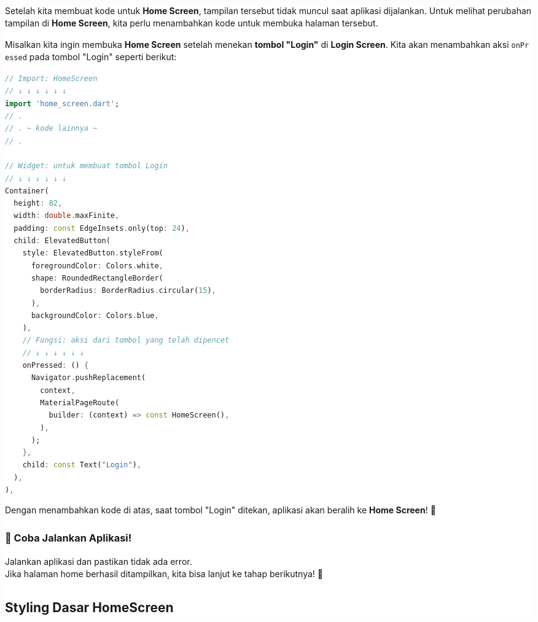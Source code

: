 Setelah kita membuat kode untuk **Home Screen**, tampilan tersebut tidak muncul saat aplikasi dijalankan. Untuk melihat perubahan tampilan di **Home Screen**, kita perlu menambahkan kode untuk membuka halaman tersebut.

Misalkan kita ingin membuka **Home Screen** setelah menekan **tombol "Login"** di **Login Screen**. Kita akan menambahkan aksi `onPressed` pada tombol "Login" seperti berikut:

```dart
// Import: HomeScreen
// ↓ ↓ ↓ ↓ ↓ ↓
import 'home_screen.dart';
// . 
// . ~ kode lainnya ~
// .

// Widget: untuk membuat tombol Login
// ↓ ↓ ↓ ↓ ↓ ↓
Container(
  height: 82,
  width: double.maxFinite,
  padding: const EdgeInsets.only(top: 24),
  child: ElevatedButton(
    style: ElevatedButton.styleFrom(
      foregroundColor: Colors.white,
      shape: RoundedRectangleBorder(
        borderRadius: BorderRadius.circular(15),
      ),
      backgroundColor: Colors.blue,
    ),
    // Fungsi: aksi dari tombol yang telah dipencet
    // ↓ ↓ ↓ ↓ ↓ ↓
    onPressed: () {
      Navigator.pushReplacement(
        context,
        MaterialPageRoute(
          builder: (context) => const HomeScreen(),
        ),
      );
    },
    child: const Text("Login"),
  ),
),
```
Dengan menambahkan kode di atas, saat tombol "Login" ditekan, aplikasi akan beralih ke **Home Screen**! 🚀


### 🚀 Coba Jalankan Aplikasi!

Jalankan aplikasi dan pastikan tidak ada error.  
Jika halaman home berhasil ditampilkan, kita bisa lanjut ke tahap berikutnya! 🎯


## Styling Dasar HomeScreen
<p align="center">